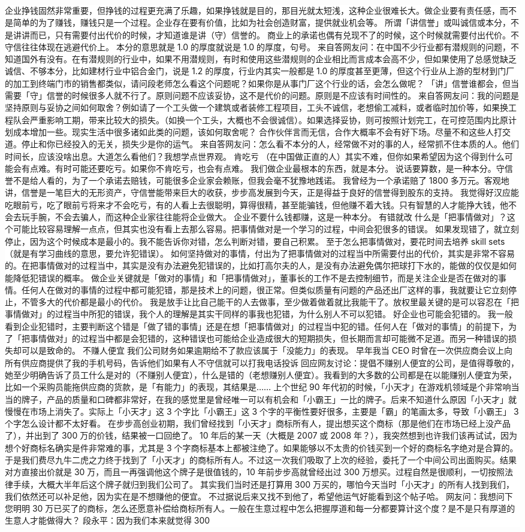 <ne-p id="u0be4193f" data-lake-id="u0be4193f"><ne-text id="u08df8759">企业挣钱固然非常重要，但挣钱的过程更充满了乐趣，如果挣钱就是目的，那目光就太短浅，这种企业很难长大。做企业要有责任感，而不是简单的为了赚钱，赚钱只是一个过程。企业存在要有价值，比如为社会创造财富，提供就业机会等。</ne-text></ne-p> <ne-p id="u4546ab59" data-lake-id="u4546ab59"><ne-text id="u2c193467">所谓「讲信誉」或叫诚信或本分，不是讲讲而已，只有需要付出代价的时候，才知道谁是讲（守）信誉的。</ne-text></ne-p> <ne-p id="uda7a379d" data-lake-id="uda7a379d"><ne-text id="u3f863e12">商业上的承诺也偶有兑现不了的时候，这个时候就需要付出代价。不守信往往体现在逃避代价上。</ne-text></ne-p> <ne-p id="u562be584" data-lake-id="u562be584"><ne-text id="u6f1fb2e6">本分的意思就是 1.0 的厚度就说是 1.0 的厚度，句号。</ne-text></ne-p> <ne-quote id="u70c08e68" data-lake-id="u70c08e68"><ne-p id="u3967c7e7" data-lake-id="u3967c7e7"><ne-text id="u3fd6c3fe">来自答网友问：在中国不少行业都有潜规则的问题，不知道国外有没有。在有潜规则的行业中，如果不用潜规则，有时和使用这些潜规则的企业相比而言成本会高不少，但如果使用了总感觉缺乏诚信、不够本分，比如建材行业中铝合金门，说是 1.2 的厚度，行业内其实一般都是 1.0 的厚度甚至更薄，但这个行业从上游的型材到门厂的加工到终端门市的销售都类似，请问段老师怎么看这个问题呢？如果你是从事门厂这个行业的话，会怎么做呢？</ne-text></ne-p></ne-quote> <ne-p id="u9c407e9e" data-lake-id="u9c407e9e"><ne-text id="u24e9849f">「讲」信誉谁都会，但当需要「守」信誉的时候很多人就不行了。原则问题不应该妥协，这不是代价的问题。原则是不应该有时间性的。</ne-text></ne-p> <ne-quote id="u5cfc5737" data-lake-id="u5cfc5737"><ne-p id="u64af79d6" data-lake-id="u64af79d6"><ne-text id="uacd59fc2">来自答网友问：我的问题是坚持原则与妥协之间如何取舍？例如请了一个工头做一个建筑或者装修工程项目，工头不诚信，老想偷工减料，或者临时加价等，如果换工程队会严重影响工期，带来比较大的损失。（如换一个工头，大概也不会很诚信）。如果选择妥协，则可按照计划完工，在可控范围内比原计划成本增加一些。现实生活中很多诸如此类的问题，该如何取舍呢？</ne-text></ne-p></ne-quote> <ne-p id="u32ef8d47" data-lake-id="u32ef8d47"><ne-text id="u49166755">合作伙伴言而无信，合作大概率不会有好下场。尽量不和这些人打交道。停止和你已经投入的无关，损失少是你的运气。</ne-text></ne-p> <ne-p id="udeabe75b" data-lake-id="udeabe75b"><ne-text id="uf5c8159b">来自答网友问：怎么看不本分的人，经常做不对的事的人，经常抓不住本质的人。他们时间长，应该没啥出息。大道怎么看他们？我想学点世界观。</ne-text></ne-p> <ne-h3 id="yacew" data-lake-id="yacew"><ne-heading-ext><ne-heading-anchor></ne-heading-anchor><ne-heading-fold></ne-heading-fold></ne-heading-ext><ne-heading-content><ne-text id="u5d1db42c">肯吃亏</ne-text></ne-heading-content></ne-h3> <ne-p id="u21f7d904" data-lake-id="u21f7d904"><ne-text id="u681ff59f">（在中国做正直的人）其实不难，但你如果希望因为这个得到什么可能会有点难。有时可能还要吃亏。如果你不肯吃亏，也会有点难。</ne-text></ne-p> <ne-p id="u4c46d269" data-lake-id="u4c46d269"><ne-text id="u7351f7a2">我们做企业最根本的东西，就是本分。 说话要算数，是一种本分。守信誉不是给人看的，为了一个承诺去赔钱，可能很多企业家会赖账，但我会毫不犹豫地践诺。</ne-text></ne-p> <ne-p id="u13aa8ebc" data-lake-id="u13aa8ebc"><ne-text id="ue34991b6">我曾经为一个承诺赔了 1800 多万元。客观地讲，信誉是一笔巨大的无形资产，守信誉能带来巨大的收获，步步高发展到今天，正是得益于良好的信誉得到股东的支持。</ne-text></ne-p> <ne-p id="u007f2536" data-lake-id="u007f2536"><ne-text id="ue196d024">我觉得好汉应能吃眼前亏，吃了眼前亏将来才不会吃亏，有的人看上去很聪明，算得很精，甚至能骗钱，但他赚不着大钱。只有智慧的人才能挣大钱，他不会去玩手腕，不会去骗人，而这种企业家往往能将企业做大。 企业不要什么钱都赚，这是一种本分。</ne-text></ne-p> <ne-h3 id="vcSOm" data-lake-id="vcSOm"><ne-heading-ext><ne-heading-anchor></ne-heading-anchor><ne-heading-fold></ne-heading-fold></ne-heading-ext><ne-heading-content><ne-text id="ub5bffbdf">有错就改</ne-text></ne-heading-content></ne-h3> <ne-p id="u1f17f522" data-lake-id="u1f17f522"><ne-text id="uf6a04d71">什么是「把事情做对」？这个可能比较容易理解一点点，但其实也没有看上去那么容易。把事情做对是一个学习的过程，中间会犯很多的错误。</ne-text></ne-p> <ne-p id="u51938169" data-lake-id="u51938169"><ne-text id="u9b9de0ca">如果发现错了，就立刻停止，因为这个时候成本是最小的。我不能告诉你对错，怎么判断对错，要自己积累。 至于怎么把事情做对，要花时间去培养 skill sets（就是有学习曲线的意思，要允许犯错误）。</ne-text></ne-p> <ne-p id="u4ed39e1c" data-lake-id="u4ed39e1c"><ne-text id="ud2c0ac43">如何坚持做对的事情，付出为了把事情做对的过程当中所需要付出的代价，其实是非常不容易的。在把事情做对的过程当中，其实是没有办法避免犯错误的，比如打高尔夫的人，是没有办法避免偶尔把球打下水的，能做的仅仅是如何能降低犯错误的概率。</ne-text></ne-p> <ne-p id="u895f9e9a" data-lake-id="u895f9e9a"><ne-text id="uf987fed4">做企业关键就是「做对的事情」和「把事情做对」，董事长的工作不是去控制细节，而是关注企业是否在做对的事情。任何人在做对的事情的过程中都可能犯错，那是技术上的问题，很正常。但类似质量有问题的产品还出厂这样的事，我就要让它立刻停止，不管多大的代价都是最小的代价。</ne-text></ne-p> <ne-p id="u34542d8c" data-lake-id="u34542d8c"><ne-text id="u8c1bbded">我是放手让比自己能干的人去做事，至少做着做着就比我能干了。放权里最关键的是可以容忍在「把事情做对」的过程当中所犯的错误，我个人的理解是其实干同样的事我也犯错，为什么别人不可以犯错。</ne-text></ne-p> <ne-p id="ua8591525" data-lake-id="ua8591525"><ne-text id="ud2bcabaa">好企业也可能会犯错的。 我一般看到企业犯错时，主要判断这个错是「做了错的事情」还是在想「把事情做对」的过程当中犯的错。任何人在「做对的事情」的前提下，为了「把事情做对」的过程当中都是会犯错的，这种错误也可能给企业造成很大的短期损失，但长期而言却可能微不足道。而另一种错误的损失却可以是致命的。</ne-text></ne-p> <ne-h3 id="Iq8zb" data-lake-id="Iq8zb"><ne-heading-ext><ne-heading-anchor></ne-heading-anchor><ne-heading-fold></ne-heading-fold></ne-heading-ext><ne-heading-content><ne-text id="uf277cb0d">不赚人便宜</ne-text></ne-heading-content></ne-h3> <ne-p id="u3138f3ed" data-lake-id="u3138f3ed"><ne-text id="ueb193d0b">我们公司财务如果逾期给不了款应该属于「没能力」的表现。 早年我当 CEO 时曾在一次供应商会议上向所有供应商提供了我的手机号码，告诉他们如果有人不守信就可以打我电话投诉</ne-text></ne-p> <ne-quote id="ucda7c650" data-lake-id="ucda7c650"><ne-p id="ucb4c0114" data-lake-id="ucb4c0114"><ne-text id="uaef8fa0d">回应网友讨论：提倡不赚别人便宜的公司，是值得尊敬的，她至少明确告诉了员工什么是对的（不赚别人便宜），什么是错的（老想赚别人便宜）。我看到的大多数的公司都是在以能赚别人便宜为荣，比如一个采购员能拖供应商的货款，是「有能力」的表现，其结果是……</ne-text></ne-p></ne-quote> <ne-p id="u4552f223" data-lake-id="u4552f223"><ne-text id="u1a924e20">上个世纪 90 年代初的时候，「小天才」在游戏机领域是个非常响当当的牌子，产品的质量和口碑都非常好，在我的感觉里是曾经唯一可以有机会和「小霸王」一比的牌子。后来不知道什么原因「小天才」就慢慢在市场上消失了。实际上「小天才」这 3 个字比「小霸王」这 3 个字的平衡性要好很多，主要是「霸」的笔画太多，导致「小霸王」 3 个字怎么设计都不太好看。</ne-text></ne-p> <ne-p id="u56060088" data-lake-id="u56060088"><ne-text id="u553d91b2">在步步高创业初期，我们曾经找到「小天才」商标所有人，提出想买这个商标（那是他们在市场已经上没产品了），并出到了 300 万的价钱，结果被一口回绝了。 10 年后的某一天（大概是 2007 或 2008 年？），我突然想到也许我们该再试试，因为想个好商标名确实是件非常难的事，尤其是 3 个字商标基本上都被注绝了。如果能够以不太贵的价钱买到一个好的商标名字绝对是合算的。</ne-text></ne-p> <ne-p id="uf6ab6157" data-lake-id="uf6ab6157"><ne-text id="ub31274ec">于是我们费尽九牛二虎之力终于找到了「小天才」的商标所有人。不过这一次我们吸取了上次的经验，委托了一个中间公司出面购买。结果对方直接出价就是 30 万，而且一再强调他这个牌子是很值钱的，10 年前步步高就曾经出过 300 万想买。过程自然是很顺利，一切按照法律手续，大概大半年后这个牌子就归到我们公司了。</ne-text></ne-p> <ne-p id="u8f33a5cf" data-lake-id="u8f33a5cf"><ne-text id="u0ae73586">其实我们当时还是打算用 300 万买的，哪怕今天当时「小天才」的所有人找到我们，我们依然还可以补足他，因为实在是不想赚他的便宜。 不过据说后来又找不到他了，希望他运气好能看到这个帖子哈。</ne-text></ne-p> <ne-p id="u8fc2f7a7" data-lake-id="u8fc2f7a7"><ne-text id="u1a7183c4">网友问：我想问下您明明 30 万已买了的商标，怎么还愿意补偿给商标所有人。一般在生意过程中怎么把握厚道和每一分都要算计这个度？是不是只有厚道的生意人才能做得大？</ne-text></ne-p> <ne-p id="uf1d68fec" data-lake-id="uf1d68fec"><ne-text id="ud0760cf8">段永平：因为我们本来就觉得 300